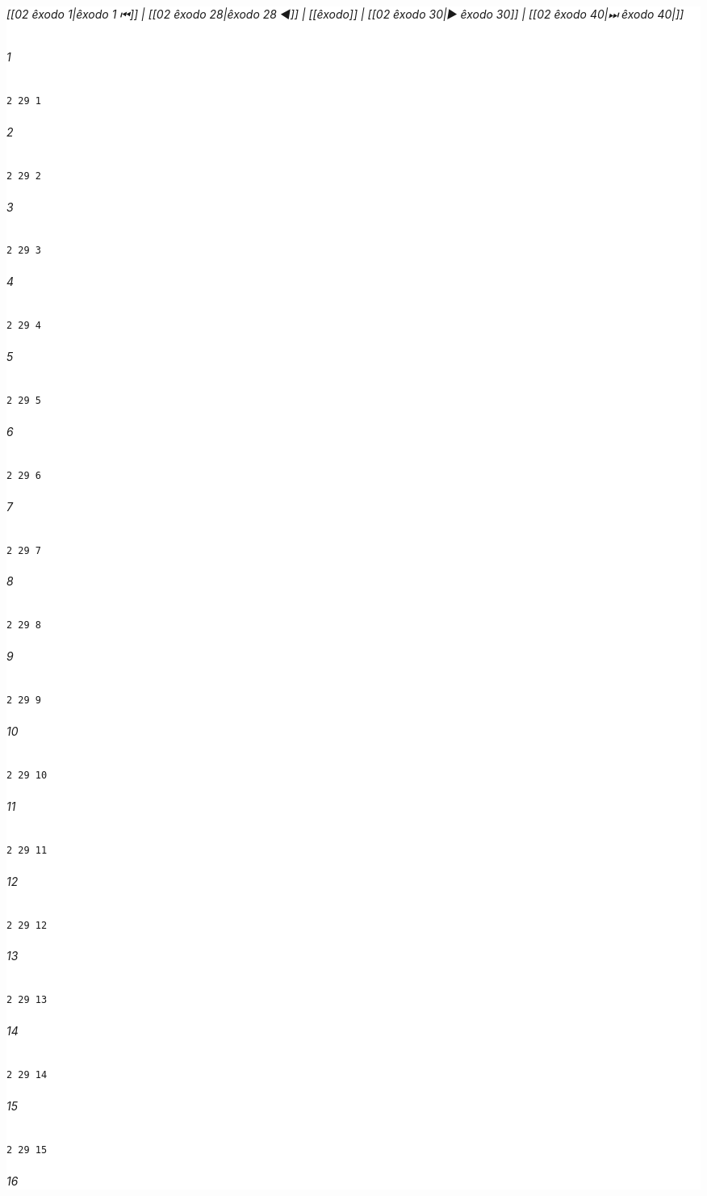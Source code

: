 
###### [[02 êxodo 1|êxodo 1 ⏮]] | [[02 êxodo 28|êxodo 28 ◀]] | [[êxodo]] | [[02 êxodo 30|▶ êxodo 30]] | [[02 êxodo 40|⏭ êxodo 40|]]

###### 1
``` verse
2 29 1 
```
###### 2
``` verse
2 29 2 
```
###### 3
``` verse
2 29 3 
```
###### 4
``` verse
2 29 4 
```
###### 5
``` verse
2 29 5 
```
###### 6
``` verse
2 29 6 
```
###### 7
``` verse
2 29 7 
```
###### 8
``` verse
2 29 8 
```
###### 9
``` verse
2 29 9 
```
###### 10
``` verse
2 29 10 
```
###### 11
``` verse
2 29 11 
```
###### 12
``` verse
2 29 12 
```
###### 13
``` verse
2 29 13 
```
###### 14
``` verse
2 29 14 
```
###### 15
``` verse
2 29 15 
```
###### 16
``` verse
```